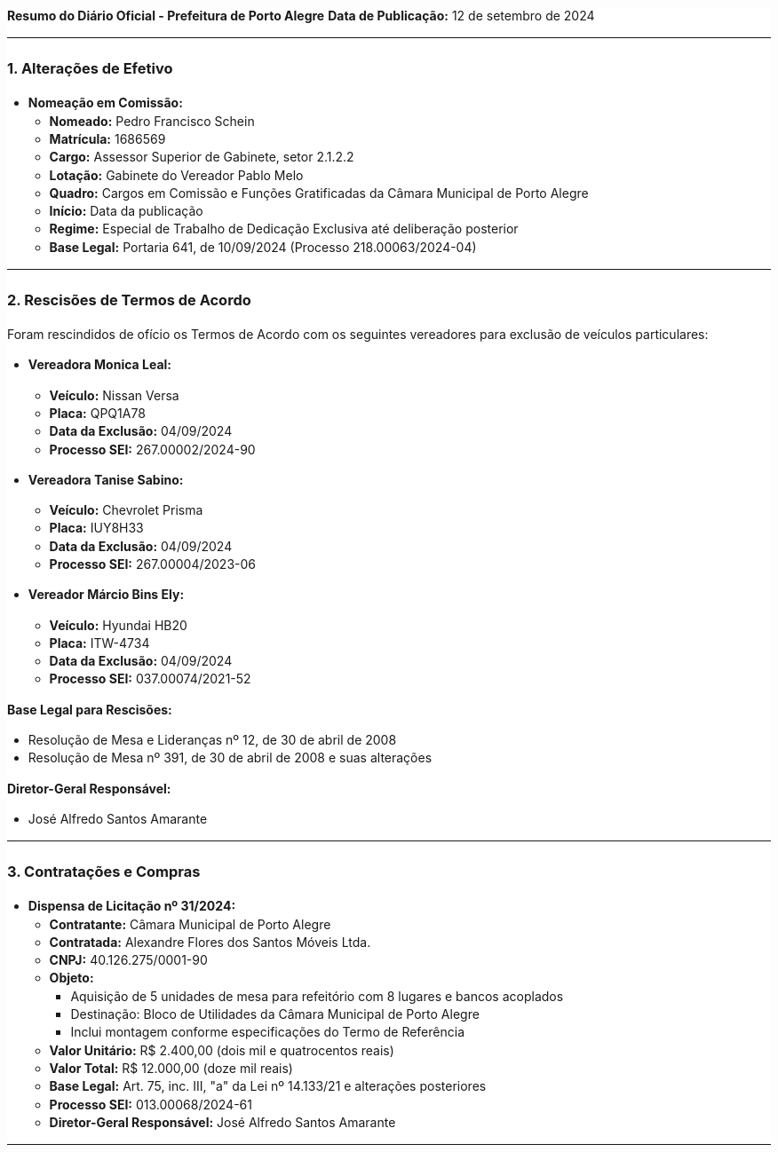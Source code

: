 **Resumo do Diário Oficial - Prefeitura de Porto Alegre**
**Data de Publicação:** 12 de setembro de 2024

---

### **1. Alterações de Efetivo**

- **Nomeação em Comissão:**
  - **Nomeado:** Pedro Francisco Schein
  - **Matrícula:** 1686569
  - **Cargo:** Assessor Superior de Gabinete, setor 2.1.2.2
  - **Lotação:** Gabinete do Vereador Pablo Melo
  - **Quadro:** Cargos em Comissão e Funções Gratificadas da Câmara Municipal de Porto Alegre
  - **Início:** Data da publicação
  - **Regime:** Especial de Trabalho de Dedicação Exclusiva até deliberação posterior
  - **Base Legal:** Portaria 641, de 10/09/2024 (Processo 218.00063/2024-04)

---

### **2. Rescisões de Termos de Acordo**

Foram rescindidos de ofício os Termos de Acordo com os seguintes vereadores para exclusão de veículos particulares:

- **Vereadora Monica Leal:**
  - **Veículo:** Nissan Versa
  - **Placa:** QPQ1A78
  - **Data da Exclusão:** 04/09/2024
  - **Processo SEI:** 267.00002/2024-90

- **Vereadora Tanise Sabino:**
  - **Veículo:** Chevrolet Prisma
  - **Placa:** IUY8H33
  - **Data da Exclusão:** 04/09/2024
  - **Processo SEI:** 267.00004/2023-06

- **Vereador Márcio Bins Ely:**
  - **Veículo:** Hyundai HB20
  - **Placa:** ITW-4734
  - **Data da Exclusão:** 04/09/2024
  - **Processo SEI:** 037.00074/2021-52

**Base Legal para Rescisões:**
- Resolução de Mesa e Lideranças nº 12, de 30 de abril de 2008
- Resolução de Mesa nº 391, de 30 de abril de 2008 e suas alterações

**Diretor-Geral Responsável:**
- José Alfredo Santos Amarante

---

### **3. Contratações e Compras**

- **Dispensa de Licitação nº 31/2024:**
  - **Contratante:** Câmara Municipal de Porto Alegre
  - **Contratada:** Alexandre Flores dos Santos Móveis Ltda.
  - **CNPJ:** 40.126.275/0001-90
  - **Objeto:** 
    - Aquisição de 5 unidades de mesa para refeitório com 8 lugares e bancos acoplados
    - Destinação: Bloco de Utilidades da Câmara Municipal de Porto Alegre
    - Inclui montagem conforme especificações do Termo de Referência
  - **Valor Unitário:** R$ 2.400,00 (dois mil e quatrocentos reais)
  - **Valor Total:** R$ 12.000,00 (doze mil reais)
  - **Base Legal:** Art. 75, inc. III, "a" da Lei nº 14.133/21 e alterações posteriores
  - **Processo SEI:** 013.00068/2024-61
  - **Diretor-Geral Responsável:** José Alfredo Santos Amarante

---